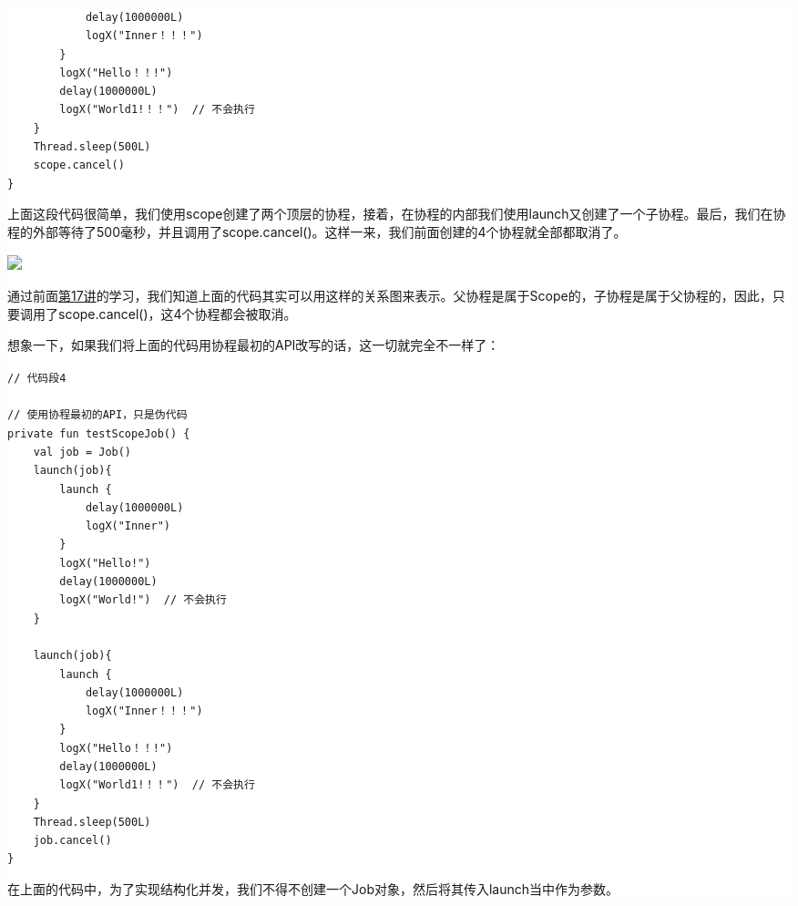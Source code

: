 ```plain
            delay(1000000L)
            logX("Inner！！！")
        }
        logX("Hello！！!")
        delay(1000000L)
        logX("World1!！！")  // 不会执行
    }
    Thread.sleep(500L)
    scope.cancel()
}
```

上面这段代码很简单，我们使用scope创建了两个顶层的协程，接着，在协程的内部我们使用launch又创建了一个子协程。最后，我们在协程的外部等待了500毫秒，并且调用了scope.cancel()。这样一来，我们前面创建的4个协程就全部都取消了。

![](https://static001.geekbang.org/resource/image/7b/80/7b40c302yy14d01d07787dc857a5cf80.jpg?wh=2000x1125)

通过前面[第17讲](https://time.geekbang.org/column/article/488571)的学习，我们知道上面的代码其实可以用这样的关系图来表示。父协程是属于Scope的，子协程是属于父协程的，因此，只要调用了scope.cancel()，这4个协程都会被取消。

想象一下，如果我们将上面的代码用协程最初的API改写的话，这一切就完全不一样了：

```plain
// 代码段4

// 使用协程最初的API，只是伪代码
private fun testScopeJob() {
    val job = Job()
    launch(job){
        launch {
            delay(1000000L)
            logX("Inner")
        }
        logX("Hello!")
        delay(1000000L)
        logX("World!")  // 不会执行
    }

    launch(job){
        launch {
            delay(1000000L)
            logX("Inner！！！")
        }
        logX("Hello！！!")
        delay(1000000L)
        logX("World1!！！")  // 不会执行
    }
    Thread.sleep(500L)
    job.cancel()
}
```

在上面的代码中，为了实现结构化并发，我们不得不创建一个Job对象，然后将其传入launch当中作为参数。

